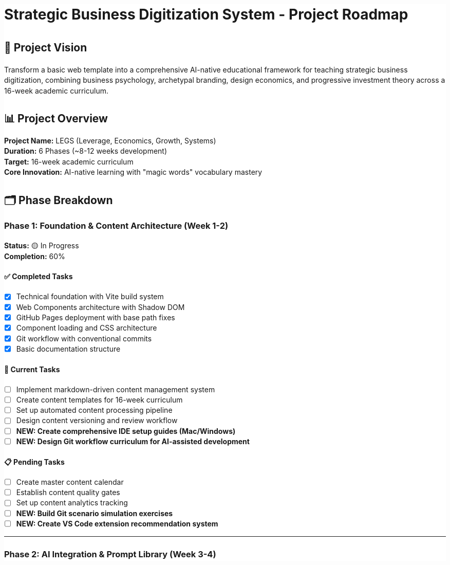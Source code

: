 # Strategic Business Digitization System - Project Roadmap

## 🎯 Project Vision

Transform a basic web template into a comprehensive AI-native educational framework for teaching strategic business digitization, combining business psychology, archetypal branding, design economics, and progressive investment theory across a 16-week academic curriculum.

## 📊 Project Overview

**Project Name:** LEGS (Leverage, Economics, Growth, Systems)  
**Duration:** 6 Phases (~8-12 weeks development)  
**Target:** 16-week academic curriculum  
**Core Innovation:** AI-native learning with "magic words" vocabulary mastery

## 🗂️ Phase Breakdown

### Phase 1: Foundation & Content Architecture (Week 1-2)

**Status:** 🟡 In Progress  
**Completion:** 60%

#### ✅ Completed Tasks

- [x] Technical foundation with Vite build system
- [x] Web Components architecture with Shadow DOM
- [x] GitHub Pages deployment with base path fixes
- [x] Component loading and CSS architecture
- [x] Git workflow with conventional commits
- [x] Basic documentation structure

#### 🔄 Current Tasks

- [ ] Implement markdown-driven content management system
- [ ] Create content templates for 16-week curriculum
- [ ] Set up automated content processing pipeline
- [ ] Design content versioning and review workflow
- [ ] **NEW: Create comprehensive IDE setup guides (Mac/Windows)**
- [ ] **NEW: Design Git workflow curriculum for AI-assisted development**

#### 📋 Pending Tasks

- [ ] Create master content calendar
- [ ] Establish content quality gates
- [ ] Set up content analytics tracking
- [ ] **NEW: Build Git scenario simulation exercises**
- [ ] **NEW: Create VS Code extension recommendation system**

---

### Phase 2: AI Integration & Prompt Library (Week 3-4)
